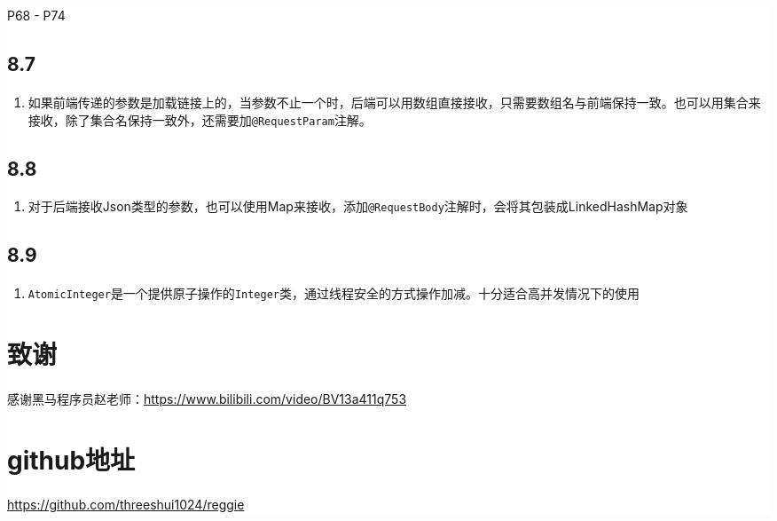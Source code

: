 P68 - P74

## 8.7

1. 如果前端传递的参数是加载链接上的，当参数不止一个时，后端可以用数组直接接收，只需要数组名与前端保持一致。也可以用集合来接收，除了集合名保持一致外，还需要加`@RequestParam`注解。

## 8.8

1. 对于后端接收Json类型的参数，也可以使用Map来接收，添加`@RequestBody`注解时，会将其包装成LinkedHashMap对象

## 8.9

1. `AtomicInteger`是一个提供原子操作的`Integer`类，通过线程安全的方式操作加减。十分适合高并发情况下的使用

# 致谢

感谢黑马程序员赵老师：https://www.bilibili.com/video/BV13a411q753

# github地址

https://github.com/threeshui1024/reggie
